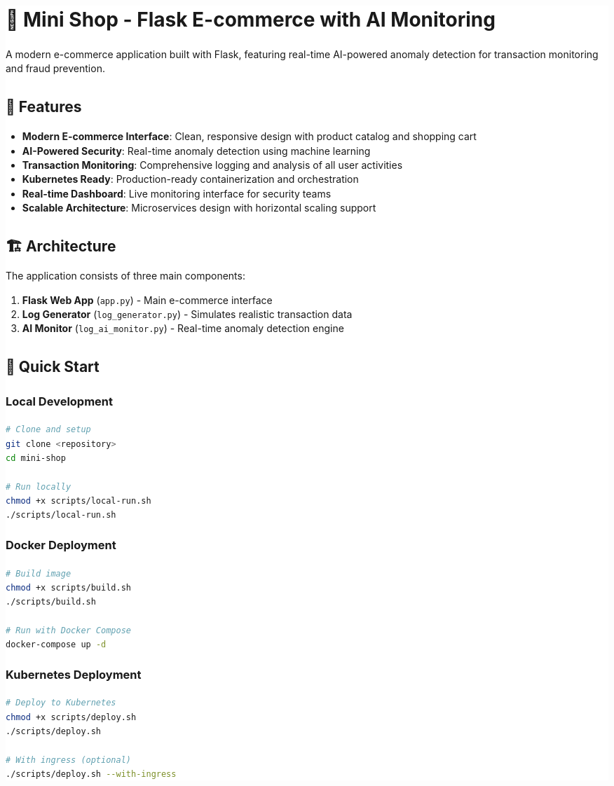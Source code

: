 # 🛒 Mini Shop - Flask E-commerce with AI Monitoring

A modern e-commerce application built with Flask, featuring real-time AI-powered anomaly detection for transaction monitoring and fraud prevention.

## 🌟 Features

- **Modern E-commerce Interface**: Clean, responsive design with product catalog and shopping cart
- **AI-Powered Security**: Real-time anomaly detection using machine learning
- **Transaction Monitoring**: Comprehensive logging and analysis of all user activities
- **Kubernetes Ready**: Production-ready containerization and orchestration
- **Real-time Dashboard**: Live monitoring interface for security teams
- **Scalable Architecture**: Microservices design with horizontal scaling support

## 🏗️ Architecture

The application consists of three main components:

1. **Flask Web App** (`app.py`) - Main e-commerce interface
2. **Log Generator** (`log_generator.py`) - Simulates realistic transaction data
3. **AI Monitor** (`log_ai_monitor.py`) - Real-time anomaly detection engine

## 🚀 Quick Start

### Local Development

```bash
# Clone and setup
git clone <repository>
cd mini-shop

# Run locally
chmod +x scripts/local-run.sh
./scripts/local-run.sh
```

### Docker Deployment

```bash
# Build image
chmod +x scripts/build.sh
./scripts/build.sh

# Run with Docker Compose
docker-compose up -d
```

### Kubernetes Deployment

```bash
# Deploy to Kubernetes
chmod +x scripts/deploy.sh
./scripts/deploy.sh

# With ingress (optional)
./scripts/deploy.sh --with-ingress
```
